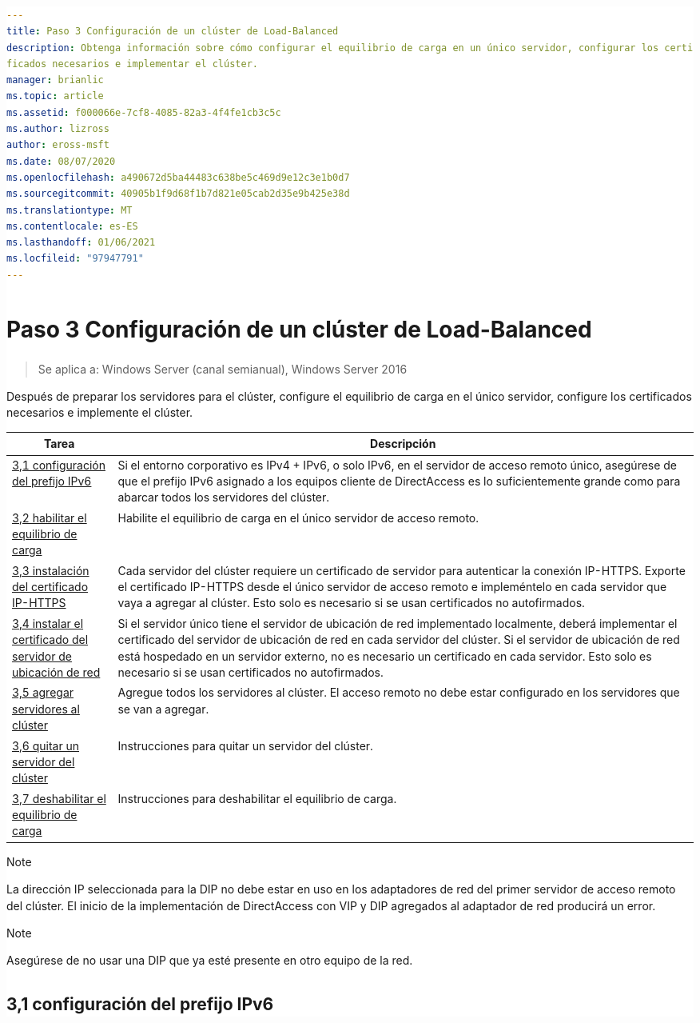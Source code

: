 ```yaml
---
title: Paso 3 Configuración de un clúster de Load-Balanced
description: Obtenga información sobre cómo configurar el equilibrio de carga en un único servidor, configurar los certificados necesarios e implementar el clúster.
manager: brianlic
ms.topic: article
ms.assetid: f000066e-7cf8-4085-82a3-4f4fe1cb3c5c
ms.author: lizross
author: eross-msft
ms.date: 08/07/2020
ms.openlocfilehash: a490672d5ba44483c638be5c469d9e12c3e1b0d7
ms.sourcegitcommit: 40905b1f9d68f1b7d821e05cab2d35e9b425e38d
ms.translationtype: MT
ms.contentlocale: es-ES
ms.lasthandoff: 01/06/2021
ms.locfileid: "97947791"
---
```

# <a name="step-3-configure-a-load-balanced-cluster"></a>Paso 3 Configuración de un clúster de Load-Balanced

>Se aplica a: Windows Server (canal semianual), Windows Server 2016

Después de preparar los servidores para el clúster, configure el equilibrio de carga en el único servidor, configure los certificados necesarios e implemente el clúster.

|Tarea|Descripción|
|----|--------|
|[3,1 configuración del prefijo IPv6](#BKMK_Prefix)|Si el entorno corporativo es IPv4 + IPv6, o solo IPv6, en el servidor de acceso remoto único, asegúrese de que el prefijo IPv6 asignado a los equipos cliente de DirectAccess es lo suficientemente grande como para abarcar todos los servidores del clúster.|
|[3,2 habilitar el equilibrio de carga](#BKMK_NLB)|Habilite el equilibrio de carga en el único servidor de acceso remoto.|
|[3,3 instalación del certificado IP-HTTPS](#BKMK_InstallIPHTTP)|Cada servidor del clúster requiere un certificado de servidor para autenticar la conexión IP-HTTPS.  Exporte el certificado IP-HTTPS desde el único servidor de acceso remoto e impleméntelo en cada servidor que vaya a agregar al clúster. Esto solo es necesario si se usan certificados no autofirmados.|
|[3,4 instalar el certificado del servidor de ubicación de red](#BKMK_NLS)|Si el servidor único tiene el servidor de ubicación de red implementado localmente, deberá implementar el certificado del servidor de ubicación de red en cada servidor del clúster. Si el servidor de ubicación de red está hospedado en un servidor externo, no es necesario un certificado en cada servidor. Esto solo es necesario si se usan certificados no autofirmados.|
|[3,5 agregar servidores al clúster](#BKMK_Add)|Agregue todos los servidores al clúster. El acceso remoto no debe estar configurado en los servidores que se van a agregar.|
|[3,6 quitar un servidor del clúster](#BKMK_remove)|Instrucciones para quitar un servidor del clúster.|
|[3,7 deshabilitar el equilibrio de carga](#BKBK_disable)|Instrucciones para deshabilitar el equilibrio de carga.|

> [!NOTE]
> La dirección IP seleccionada para la DIP no debe estar en uso en los adaptadores de red del primer servidor de acceso remoto del clúster. El inicio de la implementación de DirectAccess con VIP y DIP agregados al adaptador de red producirá un error.

> [!NOTE]
> Asegúrese de no usar una DIP que ya esté presente en otro equipo de la red.

## <a name="31-configure-the-ipv6-prefix"></a><a name="BKMK_Prefix"></a>3,1 configuración del prefijo IPv6
